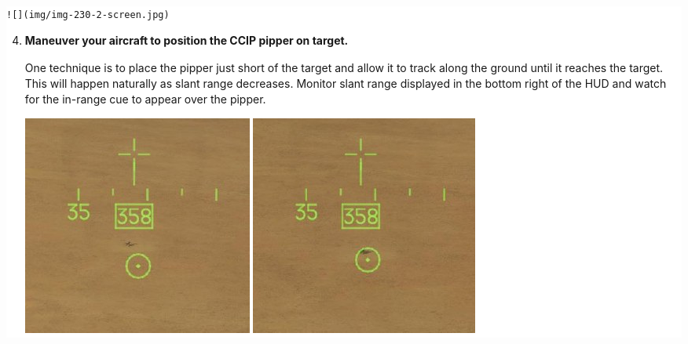     ![](img/img-230-2-screen.jpg)

4. **Maneuver your aircraft to position the CCIP pipper on target.**

    One technique is to place the pipper just short of the target and allow it to track along the ground until
    it reaches the target. This will happen naturally as slant range decreases. Monitor slant range
    displayed in the bottom right of the HUD and watch for the in-range cue to appear over the pipper.
    
    ![](img/img-231-1-screen.jpg)
    ![](img/img-231-2-screen.jpg)
    